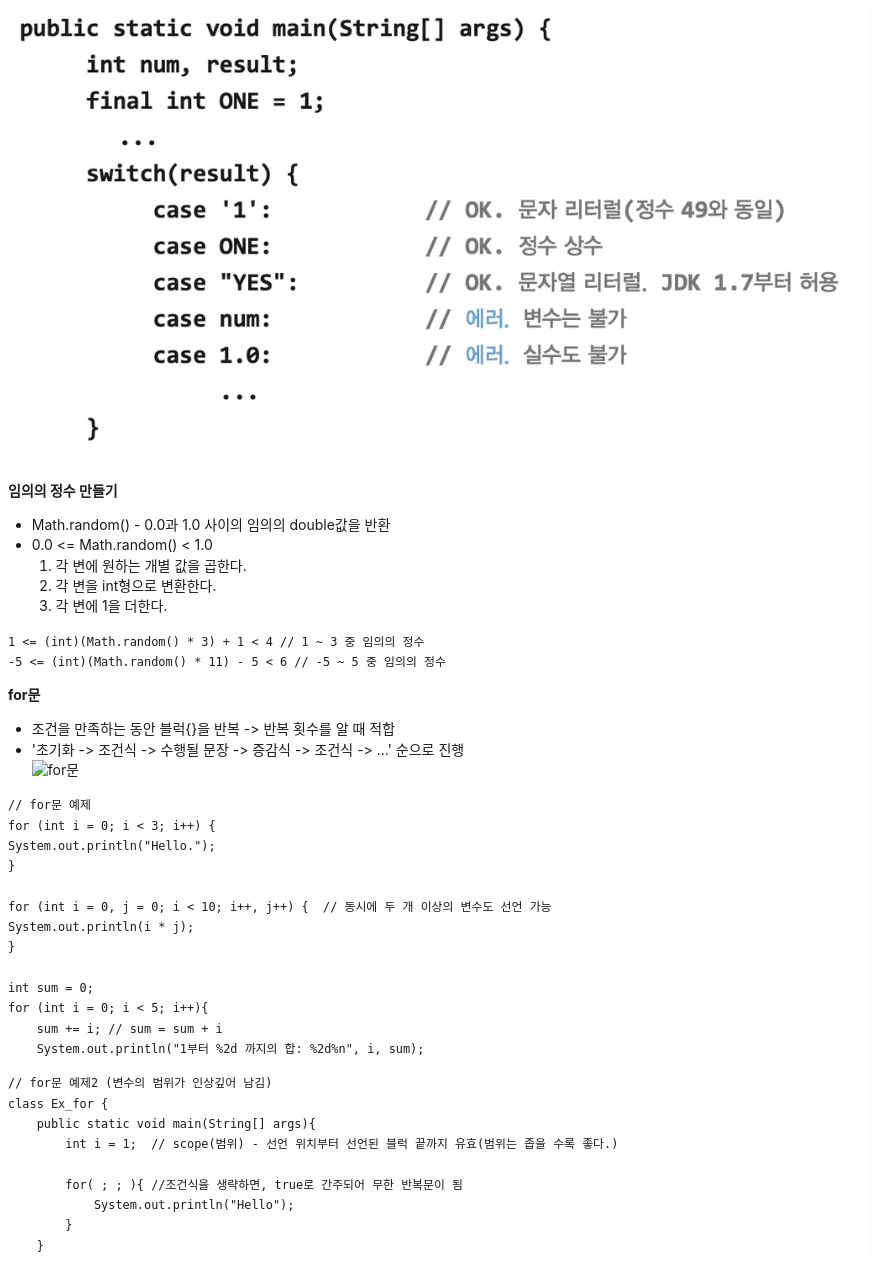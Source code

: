 ![switch문제약조건](switch문제약조건.png)

**임의의 정수 만들기**
- Math.random() - 0.0과 1.0 사이의 임의의 double값을 반환
- 0.0 <= Math.random() < 1.0
	1. 각 변에 원하는 개별 값을 곱한다.
	2. 각 변을 int형으로 변환한다.
	3. 각 변에 1을 더한다.
```
1 <= (int)(Math.random() * 3) + 1 < 4 // 1 ~ 3 중 임의의 정수
-5 <= (int)(Math.random() * 11) - 5 < 6 // -5 ~ 5 중 임의의 정수 
```

**for문**
- 조건을 만족하는 동안 블럭{}을 반복 -> 반복 횟수를 알 때 적합
- '초기화 -> 조건식 -> 수행될 문장 -> 증감식 -> 조건식 -> ...' 순으로 진행  
![for문](for문.png)
```
// for문 예제
for (int i = 0; i < 3; i++) {
System.out.println("Hello.");
}

for (int i = 0, j = 0; i < 10; i++, j++) {  // 동시에 두 개 이상의 변수도 선언 가능
System.out.println(i * j);
}

int sum = 0;
for (int i = 0; i < 5; i++){
	sum += i; // sum = sum + i
	System.out.println("1부터 %2d 까지의 합: %2d%n", i, sum);
```
```
// for문 예제2 (변수의 범위가 인상깊어 남김)
class Ex_for {
	public static void main(String[] args){
		int i = 1;  // scope(범위) - 선언 위치부터 선언된 블럭 끝까지 유효(범위는 좁을 수록 좋다.)

		for( ; ; ){ //조건식을 생략하면, true로 간주되어 무한 반복문이 됨
			System.out.println("Hello");
		}
	}
```